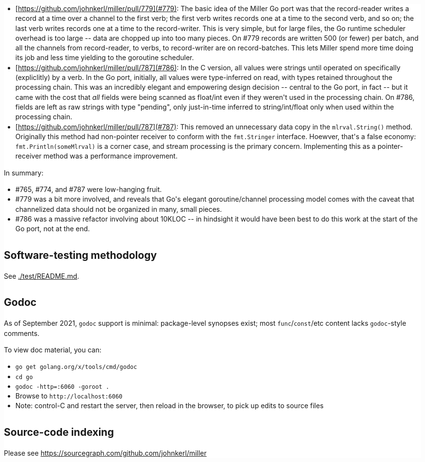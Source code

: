 * [https://github.com/johnkerl/miller/pull/779](#779): The basic idea of the Miller Go port was that the record-reader writes a record at a time over a channel to the first verb; the first verb writes records one at a time to the second verb, and so on; the last verb writes records one at a time to the record-writer. This is very simple, but for large files, the Go runtime scheduler overhead is too large -- data are chopped up into too many pieces. On #779 records are written 500 (or fewer) per batch, and all the channels from record-reader, to verbs, to record-writer are on record-batches. This lets Miller spend more time doing its job and less time yielding to the goroutine scheduler.
* [https://github.com/johnkerl/miller/pull/787](#786): In the C version, all values were strings until operated on specifically (expliclitly) by a verb. In the Go port, initially, all values were type-inferred on read, with types retained throughout the processing chain. This was an incredibly elegant and empowering design decision -- central to the Go port, in fact -- but it came with the cost that _all_ fields were being scanned as float/int even if they weren't used in the processing chain. On #786, fields are left as raw strings with type "pending", only just-in-time inferred to string/int/float only when used within the processing chain.
* [https://github.com/johnkerl/miller/pull/787](#787): This removed an unnecessary data copy in the `mlrval.String()` method. Originally this method had non-pointer receiver to conform with the `fmt.Stringer` interface. Hoewver, that's a false economy: `fmt.Println(someMlrval)` is a corner case, and stream processing is the primary concern. Implementing this as a pointer-receiver method was a performance improvement.

In summary:

* #765, #774, and #787 were low-hanging fruit.
* #779 was a bit more involved, and reveals that Go's elegant goroutine/channel processing model comes with the caveat that channelized data should not be organized in many, small pieces.
* #786 was a massive refactor involving about 10KLOC -- in hindsight it would have been best to do this work at the start of the Go port, not at the end.

## Software-testing methodology

See [./test/README.md](./test/README.md).

## Godoc

As of September 2021, `godoc` support is minimal: package-level synopses exist;
most `func`/`const`/etc content lacks `godoc`-style comments.

To view doc material, you can:

* `go get golang.org/x/tools/cmd/godoc`
* `cd go`
* `godoc -http=:6060 -goroot .`
* Browse to `http://localhost:6060`
* Note: control-C and restart the server, then reload in the browser, to pick up edits to source files

## Source-code indexing

Please see https://sourcegraph.com/github.com/johnkerl/miller
